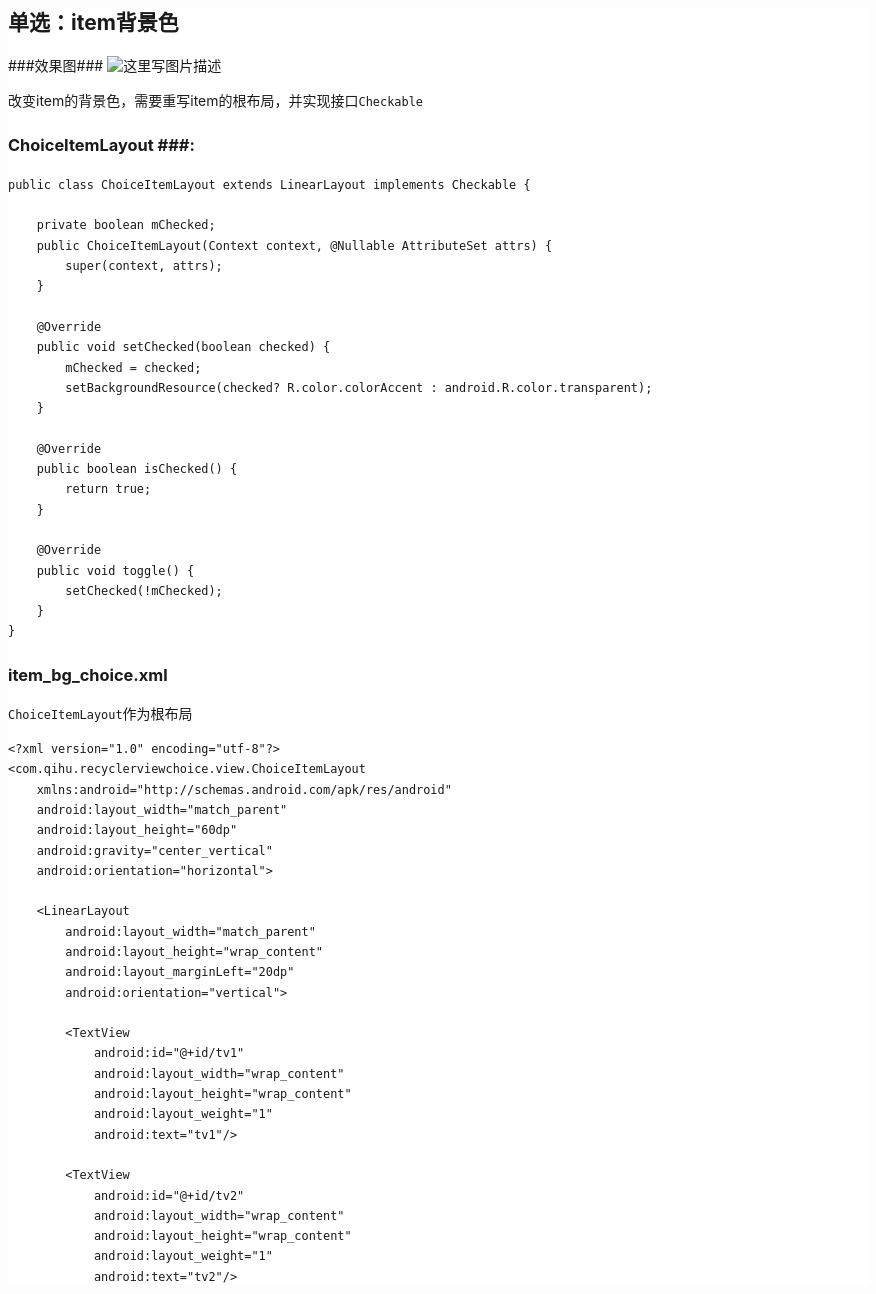 ## 单选：item背景色 ##
###效果图###
![这里写图片描述](http://img.blog.csdn.net/20170315235307654?watermark/2/text/aHR0cDovL2Jsb2cuY3Nkbi5uZXQvc3MxMTY4ODA1MjE5/font/5a6L5L2T/fontsize/400/fill/I0JBQkFCMA==/dissolve/70/gravity/SouthEast)

改变item的背景色，需要重写item的根布局，并实现接口`Checkable`
### ChoiceItemLayout ###:
```
public class ChoiceItemLayout extends LinearLayout implements Checkable {

    private boolean mChecked;
    public ChoiceItemLayout(Context context, @Nullable AttributeSet attrs) {
        super(context, attrs);
    }

    @Override
    public void setChecked(boolean checked) {
        mChecked = checked;
        setBackgroundResource(checked? R.color.colorAccent : android.R.color.transparent);
    }

    @Override
    public boolean isChecked() {
        return true;
    }

    @Override
    public void toggle() {
        setChecked(!mChecked);
    }
}
```
### item_bg_choice.xml ###
`ChoiceItemLayout`作为根布局
```
<?xml version="1.0" encoding="utf-8"?>
<com.qihu.recyclerviewchoice.view.ChoiceItemLayout
    xmlns:android="http://schemas.android.com/apk/res/android"
    android:layout_width="match_parent"
    android:layout_height="60dp"
    android:gravity="center_vertical"
    android:orientation="horizontal">

    <LinearLayout
        android:layout_width="match_parent"
        android:layout_height="wrap_content"
        android:layout_marginLeft="20dp"
        android:orientation="vertical">

        <TextView
            android:id="@+id/tv1"
            android:layout_width="wrap_content"
            android:layout_height="wrap_content"
            android:layout_weight="1"
            android:text="tv1"/>

        <TextView
            android:id="@+id/tv2"
            android:layout_width="wrap_content"
            android:layout_height="wrap_content"
            android:layout_weight="1"
            android:text="tv2"/>
```